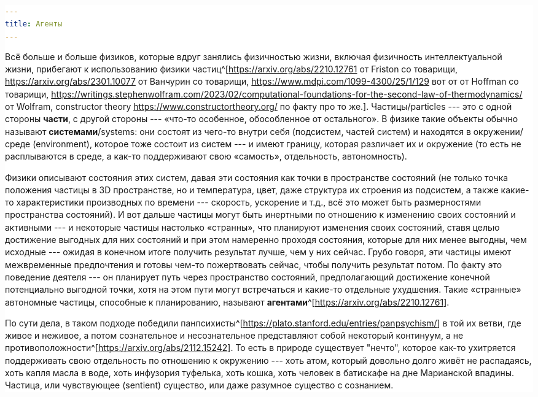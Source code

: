 ```yaml
---
title: Агенты
---
```


Всё больше и больше физиков, которые вдруг занялись физичностью жизни,
включая физичность интеллектуальной жизни, прибегают к использованию
физики частиц^[<https://arxiv.org/abs/2210.12761> от
Friston со товарищи, <https://arxiv.org/abs/2301.10077> от Ванчурин со
товарищи, <https://www.mdpi.com/1099-4300/25/1/129> вот от от Hoffman со
товарищи,
<https://writings.stephenwolfram.com/2023/02/computational-foundations-for-the-second-law-of-thermodynamics/>
от Wolfram, constructor theory <https://www.constructortheory.org/> по
факту про то же.]. Частицы/particles --- это с одной
стороны **части**, с другой стороны --- «что-то особенное, обособленное
от остального». В физике такие объекты обычно называют
**системами**/systems: они состоят из чего-то внутри себя (подсистем,
частей систем) и находятся в окружении/среде (environment), которое тоже
состоит из систем --- и имеют границу, которая различает их и окружение
(то есть не расплываются в среде, а как-то поддерживают свою «самость»,
отдельность, автономность).

Физики описывают состояния этих систем, давая эти состояния как точки в
пространстве состояний (не только точка положения частицы в 3D
пространстве, но и температура, цвет, даже структура их строения из
подсистем, а также какие-то характеристики производных по времени ---
скорость, ускорение и т.д., всё это может быть размерностями
пространства состояний). И вот дальше частицы могут быть инертными по
отношению к изменению своих состояний и активными --- и некоторые
частицы настолько «странны», что планируют изменения своих состояний,
ставя целью достижение выгодных для них состояний и при этом намеренно
проходя состояния, которые для них менее выгодны, чем исходные ---
ожидая в конечном итоге получить результат лучше, чем у них сейчас.
Грубо говоря, эти частицы имеют межвременные предпочтения и готовы
чем-то пожертвовать сейчас, чтобы получить результат потом. По факту это
поведение деятеля --- он планирует путь через пространство состояний,
предполагающий достижение конечной потенциально выгодной точки, хотя на
этом пути могут встречаться и какие-то отдельные ухудшения. Такие
«странные» автономные частицы, способные к планированию, называют
**агентами**^[<https://arxiv.org/abs/2210.12761>].

По сути дела, в таком подходе победили
панпсихисты^[<https://plato.stanford.edu/entries/panpsychism/>]
в той их ветви, где живое и неживое, а потом сознательное и
несознательное представляют собой некоторый континуум, а не
противоположности^[<https://arxiv.org/abs/2112.15242>].
То есть в природе существует \"нечто\", которое как-то ухитряется
поддерживать свою отдельность по отношению к окружению --- хоть атом,
который довольно долго живёт не распадаясь, хоть капля масла в воде,
хоть инфузория туфелька, хоть кошка, хоть человек в батискафе на дне
Марианской впадины. Частица, или чувствующее (sentient) существо, или
даже разумное существо с сознанием.
